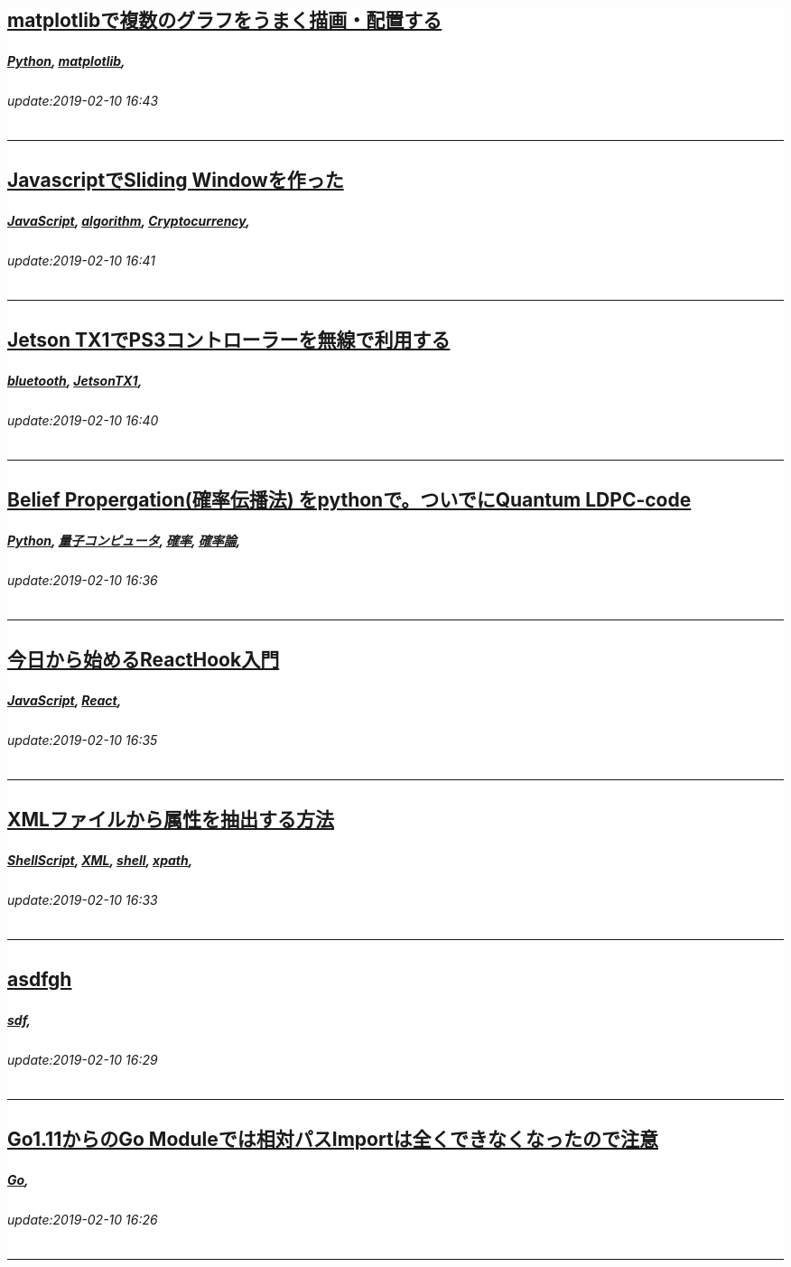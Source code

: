 ## [matplotlibで複数のグラフをうまく描画・配置する](https://qiita.com/cyto_pyranose/items/ef53939d066435d4a3a5)
##### [Python](https://qiita.com/tags/Python), [matplotlib](https://qiita.com/tags/matplotlib), 
###### update:2019-02-10 16:43
---
## [JavascriptでSliding Windowを作った](https://qiita.com/ya9do/items/11d9300d3e93953a9566)
##### [JavaScript](https://qiita.com/tags/JavaScript), [algorithm](https://qiita.com/tags/algorithm), [Cryptocurrency](https://qiita.com/tags/Cryptocurrency), 
###### update:2019-02-10 16:41
---
## [Jetson TX1でPS3コントローラーを無線で利用する](https://qiita.com/otomon10/items/91cb5634f5e2acfd8a6a)
##### [bluetooth](https://qiita.com/tags/bluetooth), [JetsonTX1](https://qiita.com/tags/JetsonTX1), 
###### update:2019-02-10 16:40
---
## [Belief Propergation(確率伝播法) をpythonで。ついでにQuantum LDPC-code](https://qiita.com/unchicchi/items/31bd883479cc12b49491)
##### [Python](https://qiita.com/tags/Python), [量子コンピュータ](https://qiita.com/tags/量子コンピュータ), [確率](https://qiita.com/tags/確率), [確率論](https://qiita.com/tags/確率論), 
###### update:2019-02-10 16:36
---
## [今日から始めるReactHook入門](https://qiita.com/teradonburi/items/996d16c2dd13e352bd90)
##### [JavaScript](https://qiita.com/tags/JavaScript), [React](https://qiita.com/tags/React), 
###### update:2019-02-10 16:35
---
## [XMLファイルから属性を抽出する方法](https://qiita.com/hahta3/items/b879f16240456ae4abe3)
##### [ShellScript](https://qiita.com/tags/ShellScript), [XML](https://qiita.com/tags/XML), [shell](https://qiita.com/tags/shell), [xpath](https://qiita.com/tags/xpath), 
###### update:2019-02-10 16:33
---
## [asdfgh](https://qiita.com/jackwp/items/ed496fc75524735cbc01)
##### [sdf](https://qiita.com/tags/sdf), 
###### update:2019-02-10 16:29
---
## [Go1.11からのGo Moduleでは相対パスImportは全くできなくなったので注意](https://qiita.com/momotaro98/items/23fa4356389a7e610acc)
##### [Go](https://qiita.com/tags/Go), 
###### update:2019-02-10 16:26
---